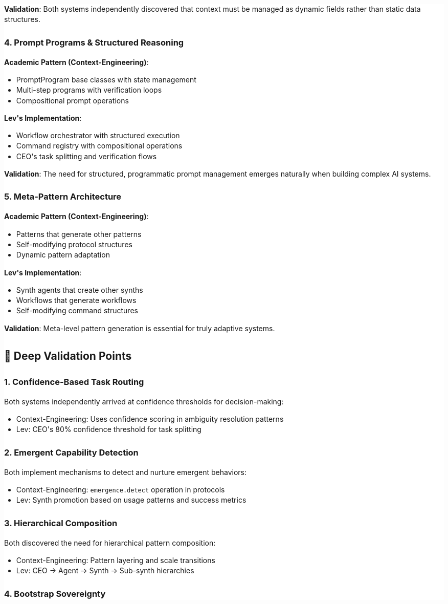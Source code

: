 **Validation**: Both systems independently discovered that context must be managed as dynamic fields rather than static data structures.

### 4. **Prompt Programs & Structured Reasoning**

**Academic Pattern (Context-Engineering)**:
- PromptProgram base classes with state management
- Multi-step programs with verification loops
- Compositional prompt operations

**Lev's Implementation**:
- Workflow orchestrator with structured execution
- Command registry with compositional operations
- CEO's task splitting and verification flows

**Validation**: The need for structured, programmatic prompt management emerges naturally when building complex AI systems.

### 5. **Meta-Pattern Architecture**

**Academic Pattern (Context-Engineering)**:
- Patterns that generate other patterns
- Self-modifying protocol structures
- Dynamic pattern adaptation

**Lev's Implementation**:
- Synth agents that create other synths
- Workflows that generate workflows
- Self-modifying command structures

**Validation**: Meta-level pattern generation is essential for truly adaptive systems.

## 🔬 Deep Validation Points

### 1. **Confidence-Based Task Routing**

Both systems independently arrived at confidence thresholds for decision-making:
- Context-Engineering: Uses confidence scoring in ambiguity resolution patterns
- Lev: CEO's 80% confidence threshold for task splitting

### 2. **Emergent Capability Detection**

Both implement mechanisms to detect and nurture emergent behaviors:
- Context-Engineering: `emergence.detect` operation in protocols
- Lev: Synth promotion based on usage patterns and success metrics

### 3. **Hierarchical Composition**

Both discovered the need for hierarchical pattern composition:
- Context-Engineering: Pattern layering and scale transitions
- Lev: CEO → Agent → Synth → Sub-synth hierarchies

### 4. **Bootstrap Sovereignty**
